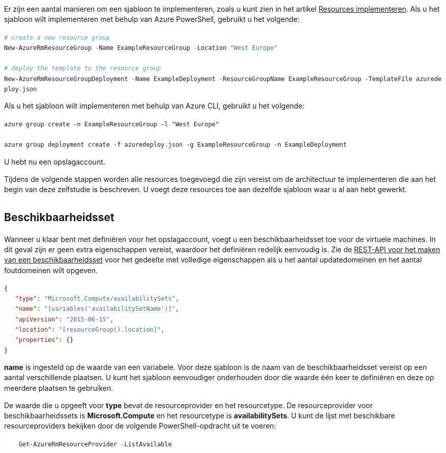 Er zijn een aantal manieren om een sjabloon te implementeren, zoals u kunt zien in het artikel [Resources implementeren](resource-group-template-deploy.md). Als u het sjabloon wilt implementeren met behulp van Azure PowerShell, gebruikt u het volgende:

```powershell
# create a new resource group
New-AzureRmResourceGroup -Name ExampleResourceGroup -Location "West Europe"

# deploy the template to the resource group
New-AzureRmResourceGroupDeployment -Name ExampleDeployment -ResourceGroupName ExampleResourceGroup -TemplateFile azuredeploy.json
```

Als u het sjabloon wilt implementeren met behulp van Azure CLI, gebruikt u het volgende:

```
azure group create -n ExampleResourceGroup -l "West Europe"

azure group deployment create -f azuredeploy.json -g ExampleResourceGroup -n ExampleDeployment
```

U hebt nu een opslagaccount.

Tijdens de volgende stappen worden alle resources toegevoegd die zijn vereist om de architectuur te implementeren die aan het begin van deze zelfstudie is beschreven. U voegt deze resources toe aan dezelfde sjabloon waar u al aan hebt gewerkt.

## Beschikbaarheidsset
Wanneer u klaar bent met definiëren voor het opslagaccount, voegt u een beschikbaarheidsset toe voor de virtuele machines. In dit geval zijn er geen extra eigenschappen vereist, waardoor het definiëren redelijk eenvoudig is. Zie de [REST-API voor het maken van een beschikbaarheidsset](https://msdn.microsoft.com/library/azure/mt163607.aspx) voor het gedeelte met volledige eigenschappen als u het aantal updatedomeinen en het aantal foutdomeinen wilt opgeven.

```json
{
   "type": "Microsoft.Compute/availabilitySets",
   "name": "[variables('availabilitySetName')]",
   "apiVersion": "2015-06-15",
   "location": "[resourceGroup().location]",
   "properties": {}
}
```

**name** is ingesteld op de waarde van een variabele. Voor deze sjabloon is de naam van de beschikbaarheidsset vereist op een aantal verschillende plaatsen. U kunt het sjabloon eenvoudiger onderhouden door die waarde één keer te definiëren  en deze op meerdere plaatsen te gebruiken.

De waarde die u opgeeft voor **type** bevat de resourceprovider en het resourcetype. De resourceprovider voor beschikbaarheidssets is **Microsoft.Compute** en het resourcetype is **availabilitySets**. U kunt de lijst met beschikbare resourceproviders bekijken door de volgende PowerShell-opdracht uit te voeren:

```powershell
    Get-AzureRmResourceProvider -ListAvailable
```

